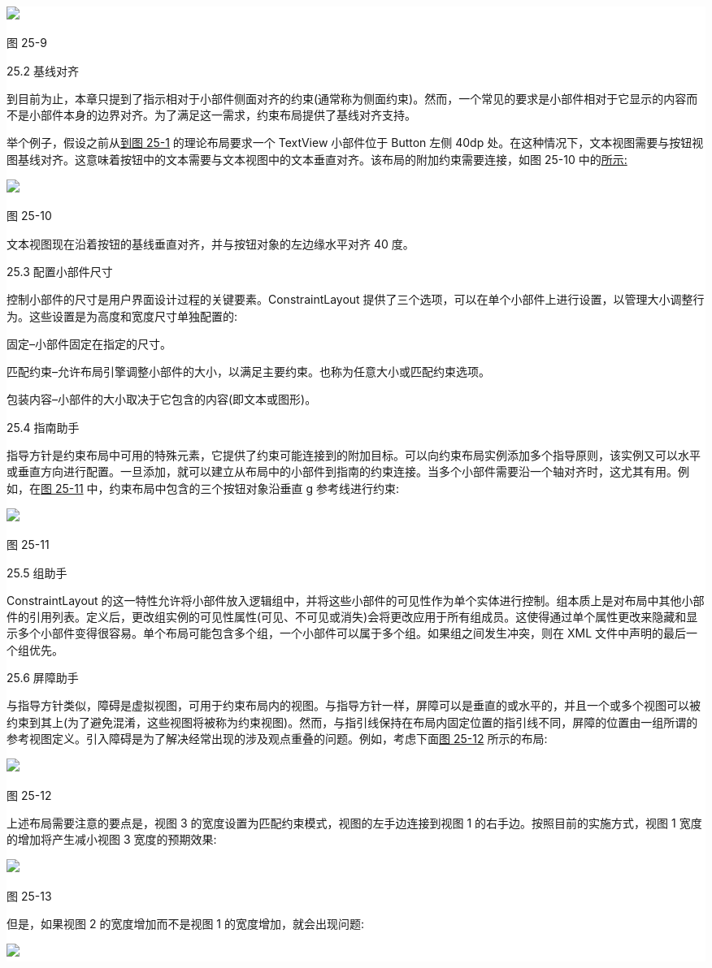 ![](image/Image2500.jpg)

图 25-9

25.2 基线对齐

到目前为止，本章只提到了指示相对于小部件侧面对齐的约束(通常称为侧面约束)。然而，一个常见的要求是小部件相对于它显示的内容而不是小部件本身的边界对齐。为了满足这一需求，约束布局提供了基线对齐支持。

举个例子，假设之前从[到图 25-1](#_idTextAnchor535) 的理论布局要求一个 TextView 小部件位于 Button 左侧 40dp 处。在这种情况下，文本视图需要与按钮视图基线对齐。这意味着按钮中的文本需要与文本视图中的文本垂直对齐。该布局的附加约束需要连接，如图 25-10 中的[所示:](#_idTextAnchor549)

![](image/Image2508.jpg)

图 25-10

文本视图现在沿着按钮的基线垂直对齐，并与按钮对象的左边缘水平对齐 40 度。

25.3 配置小部件尺寸

控制小部件的尺寸是用户界面设计过程的关键要素。ConstraintLayout 提供了三个选项，可以在单个小部件上进行设置，以管理大小调整行为。这些设置是为高度和宽度尺寸单独配置的:

固定–小部件固定在指定的尺寸。

匹配约束–允许布局引擎调整小部件的大小，以满足主要约束。也称为任意大小或匹配约束选项。

包装内容–小部件的大小取决于它包含的内容(即文本或图形)。

25.4 指南助手

指导方针是约束布局中可用的特殊元素，它提供了约束可能连接到的附加目标。可以向约束布局实例添加多个指导原则，该实例又可以水平或垂直方向进行配置。一旦添加，就可以建立从布局中的小部件到指南的约束连接。当多个小部件需要沿一个轴对齐时，这尤其有用。例如，在[图 25-11](#_idTextAnchor553) 中，约束布局中包含的三个按钮对象沿垂直 g 参考线进行约束:

![](image/Image2519.jpg)

图 25-11

25.5 组助手

ConstraintLayout 的这一特性允许将小部件放入逻辑组中，并将这些小部件的可见性作为单个实体进行控制。组本质上是对布局中其他小部件的引用列表。定义后，更改组实例的可见性属性(可见、不可见或消失)会将更改应用于所有组成员。这使得通过单个属性更改来隐藏和显示多个小部件变得很容易。单个布局可能包含多个组，一个小部件可以属于多个组。如果组之间发生冲突，则在 XML 文件中声明的最后一个组优先。

25.6 屏障助手

与指导方针类似，障碍是虚拟视图，可用于约束布局内的视图。与指导方针一样，屏障可以是垂直的或水平的，并且一个或多个视图可以被约束到其上(为了避免混淆，这些视图将被称为约束视图)。然而，与指引线保持在布局内固定位置的指引线不同，屏障的位置由一组所谓的参考视图定义。引入障碍是为了解决经常出现的涉及观点重叠的问题。例如，考虑下面[图 25-12](#_idTextAnchor556) 所示的布局:

![](image/Image2526.jpg)

图 25-12

上述布局需要注意的要点是，视图 3 的宽度设置为匹配约束模式，视图的左手边连接到视图 1 的右手边。按照目前的实施方式，视图 1 宽度的增加将产生减小视图 3 宽度的预期效果:

![](image/Image2533.jpg)

图 25-13

但是，如果视图 2 的宽度增加而不是视图 1 的宽度增加，就会出现问题:

![](image/Image2540.jpg)

